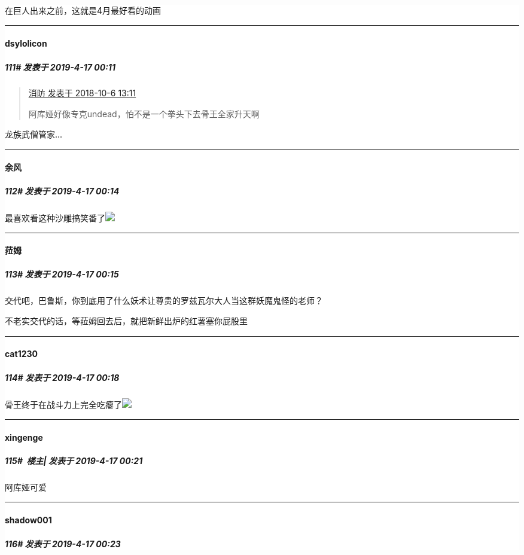 
在巨人出来之前，这就是4月最好看的动画


-----

####  dsylolicon  
##### 111#       发表于 2019-4-17 00:11


<blockquote><a href="httphttps://bbs.saraba1st.com/2b/forum.php?mod=redirect&amp;goto=findpost&amp;pid=41178278&amp;ptid=1773953" target="_blank">消防 发表于 2018-10-6 13:11</a>

阿库娅好像专克undead，怕不是一个拳头下去骨王全家升天啊</blockquote>
龙族武僧管家...


-----

####  余风  
##### 112#       发表于 2019-4-17 00:14


最喜欢看这种沙雕搞笑番了<img src="https://static.saraba1st.com/image/smiley/face2017/065.png" referrerpolicy="no-referrer">


-----

####  菈姆  
##### 113#       发表于 2019-4-17 00:15


交代吧，巴鲁斯，你到底用了什么妖术让尊贵的罗兹瓦尔大人当这群妖魔鬼怪的老师？


不老实交代的话，等菈姆回去后，就把新鲜出炉的红薯塞你屁股里


-----

####  cat1230  
##### 114#       发表于 2019-4-17 00:18


骨王终于在战斗力上完全吃瘪了<img src="https://static.saraba1st.com/image/smiley/face2017/049.png" referrerpolicy="no-referrer">


-----

####  xingenge  
##### 115#         楼主| 发表于 2019-4-17 00:21


阿库娅可爱


-----

####  shadow001  
##### 116#       发表于 2019-4-17 00:23
